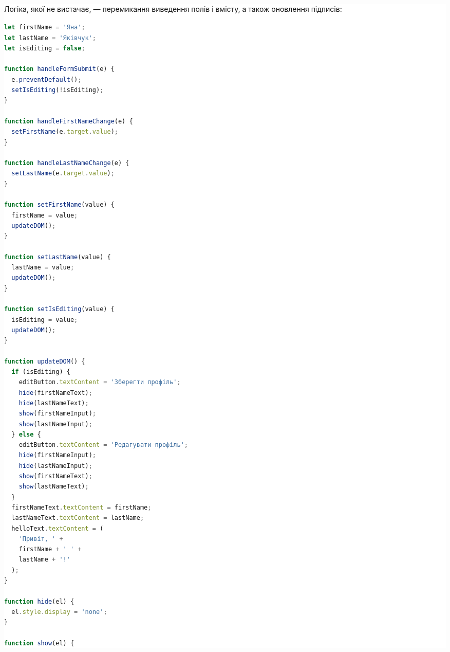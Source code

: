 Логіка, якої не вистачає, — перемикання виведення полів і вмісту, а також оновлення підписів:

<Sandpack>

```js src/index.js active
let firstName = 'Яна';
let lastName = 'Яківчук';
let isEditing = false;

function handleFormSubmit(e) {
  e.preventDefault();
  setIsEditing(!isEditing);
}

function handleFirstNameChange(e) {
  setFirstName(e.target.value);
}

function handleLastNameChange(e) {
  setLastName(e.target.value);
}

function setFirstName(value) {
  firstName = value;
  updateDOM();
}

function setLastName(value) {
  lastName = value;
  updateDOM();
}

function setIsEditing(value) {
  isEditing = value;
  updateDOM();
}

function updateDOM() {
  if (isEditing) {
    editButton.textContent = 'Зберегти профіль';
    hide(firstNameText);
    hide(lastNameText);
    show(firstNameInput);
    show(lastNameInput);
  } else {
    editButton.textContent = 'Редагувати профіль';
    hide(firstNameInput);
    hide(lastNameInput);
    show(firstNameText);
    show(lastNameText);
  }
  firstNameText.textContent = firstName;
  lastNameText.textContent = lastName;
  helloText.textContent = (
    'Привіт, ' +
    firstName + ' ' +
    lastName + '!'
  );
}

function hide(el) {
  el.style.display = 'none';
}

function show(el) {
```